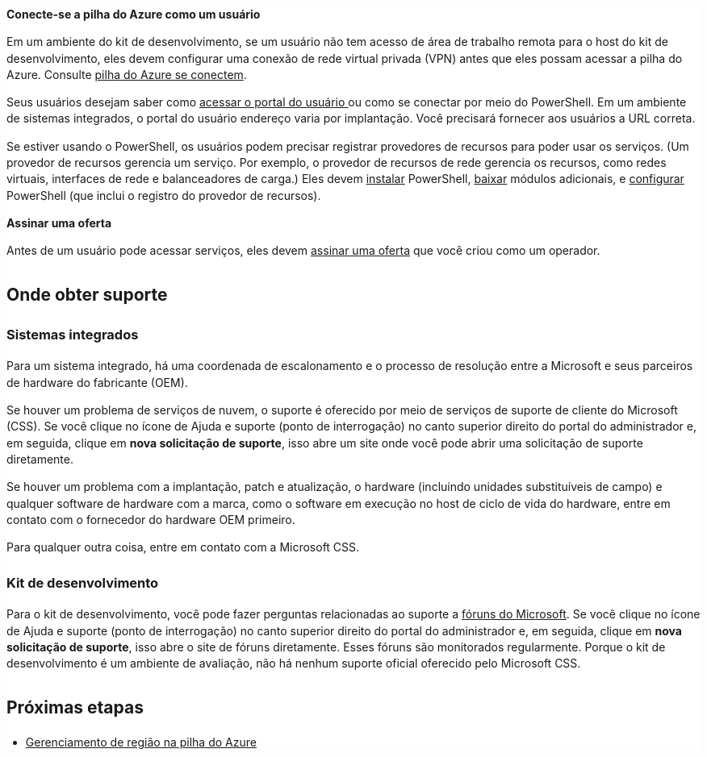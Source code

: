 **Conecte-se a pilha do Azure como um usuário**

Em um ambiente do kit de desenvolvimento, se um usuário não tem acesso de área de trabalho remota para o host do kit de desenvolvimento, eles devem configurar uma conexão de rede virtual privada (VPN) antes que eles possam acessar a pilha do Azure. Consulte [pilha do Azure se conectem](azure-stack-connect-azure-stack.md). 

Seus usuários desejam saber como [acessar o portal do usuário ](user/azure-stack-use-portal.md) ou como se conectar por meio do PowerShell. Em um ambiente de sistemas integrados, o portal do usuário endereço varia por implantação. Você precisará fornecer aos usuários a URL correta.

Se estiver usando o PowerShell, os usuários podem precisar registrar provedores de recursos para poder usar os serviços. (Um provedor de recursos gerencia um serviço. Por exemplo, o provedor de recursos de rede gerencia os recursos, como redes virtuais, interfaces de rede e balanceadores de carga.) Eles devem [instalar](user/azure-stack-powershell-install.md) PowerShell, [baixar](user/azure-stack-powershell-download.md) módulos adicionais, e [configurar](user/azure-stack-powershell-configure-user.md) PowerShell (que inclui o registro do provedor de recursos).

**Assinar uma oferta**

Antes de um usuário pode acessar serviços, eles devem [assinar uma oferta](azure-stack-subscribe-plan-provision-vm.md) que você criou como um operador.

## <a name="where-to-get-support"></a>Onde obter suporte

### <a name="integrated-systems"></a>Sistemas integrados

Para um sistema integrado, há uma coordenada de escalonamento e o processo de resolução entre a Microsoft e seus parceiros de hardware do fabricante (OEM).

Se houver um problema de serviços de nuvem, o suporte é oferecido por meio de serviços de suporte de cliente do Microsoft (CSS). Se você clique no ícone de Ajuda e suporte (ponto de interrogação) no canto superior direito do portal do administrador e, em seguida, clique em **nova solicitação de suporte**, isso abre um site onde você pode abrir uma solicitação de suporte diretamente.

Se houver um problema com a implantação, patch e atualização, o hardware (incluindo unidades substituíveis de campo) e qualquer software de hardware com a marca, como o software em execução no host de ciclo de vida do hardware, entre em contato com o fornecedor do hardware OEM primeiro.

Para qualquer outra coisa, entre em contato com a Microsoft CSS.

### <a name="development-kit"></a>Kit de desenvolvimento

Para o kit de desenvolvimento, você pode fazer perguntas relacionadas ao suporte a [fóruns do Microsoft](https://social.msdn.microsoft.com/Forums/azure/home?forum=azurestack). Se você clique no ícone de Ajuda e suporte (ponto de interrogação) no canto superior direito do portal do administrador e, em seguida, clique em **nova solicitação de suporte**, isso abre o site de fóruns diretamente. Esses fóruns são monitorados regularmente. Porque o kit de desenvolvimento é um ambiente de avaliação, não há nenhum suporte oficial oferecido pelo Microsoft CSS.

## <a name="next-steps"></a>Próximas etapas

- [Gerenciamento de região na pilha do Azure](azure-stack-region-management.md)


